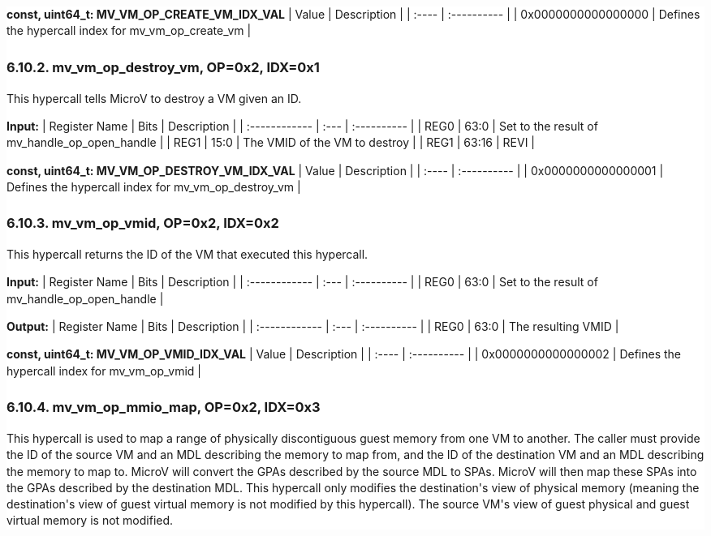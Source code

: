 **const, uint64_t: MV_VM_OP_CREATE_VM_IDX_VAL**
| Value | Description |
| :---- | :---------- |
| 0x0000000000000000 | Defines the hypercall index for mv_vm_op_create_vm |

### 6.10.2. mv_vm_op_destroy_vm, OP=0x2, IDX=0x1

This hypercall tells MicroV to destroy a VM given an ID.

**Input:**
| Register Name | Bits | Description |
| :------------ | :--- | :---------- |
| REG0 | 63:0 | Set to the result of mv_handle_op_open_handle |
| REG1 | 15:0 | The VMID of the VM to destroy |
| REG1 | 63:16 | REVI |

**const, uint64_t: MV_VM_OP_DESTROY_VM_IDX_VAL**
| Value | Description |
| :---- | :---------- |
| 0x0000000000000001 | Defines the hypercall index for mv_vm_op_destroy_vm |

### 6.10.3. mv_vm_op_vmid, OP=0x2, IDX=0x2

This hypercall returns the ID of the VM that executed this hypercall.

**Input:**
| Register Name | Bits | Description |
| :------------ | :--- | :---------- |
| REG0 | 63:0 | Set to the result of mv_handle_op_open_handle |

**Output:**
| Register Name | Bits | Description |
| :------------ | :--- | :---------- |
| REG0 | 63:0 | The resulting VMID |

**const, uint64_t: MV_VM_OP_VMID_IDX_VAL**
| Value | Description |
| :---- | :---------- |
| 0x0000000000000002 | Defines the hypercall index for mv_vm_op_vmid |

### 6.10.4. mv_vm_op_mmio_map, OP=0x2, IDX=0x3

This hypercall is used to map a range of physically discontiguous guest memory from one VM to another. The caller must provide the ID of the source VM and an MDL describing the memory to map from, and the ID of the destination VM and an MDL describing the memory to map to. MicroV will convert the GPAs described by the source MDL to SPAs. MicroV will then map these SPAs into the GPAs described by the destination MDL. This hypercall only modifies the destination's view of physical memory (meaning the destination's view of guest virtual memory is not modified by this hypercall). The source VM's view of guest physical and guest virtual memory is not modified.
